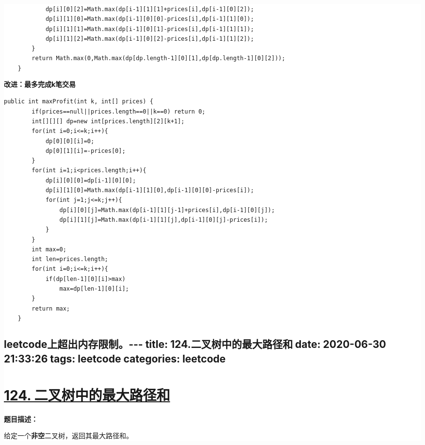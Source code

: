 ```
            dp[i][0][2]=Math.max(dp[i-1][1][1]+prices[i],dp[i-1][0][2]);
            dp[i][1][0]=Math.max(dp[i-1][0][0]-prices[i],dp[i-1][1][0]);
            dp[i][1][1]=Math.max(dp[i-1][0][1]-prices[i],dp[i-1][1][1]);
            dp[i][1][2]=Math.max(dp[i-1][0][2]-prices[i],dp[i-1][1][2]);
        }
        return Math.max(0,Math.max(dp[dp.length-1][0][1],dp[dp.length-1][0][2]));
    }
```



**改进：最多完成k笔交易**

```
public int maxProfit(int k, int[] prices) {
        if(prices==null||prices.length==0||k==0) return 0;
        int[][][] dp=new int[prices.length][2][k+1];
        for(int i=0;i<=k;i++){
            dp[0][0][i]=0;
            dp[0][1][i]=-prices[0];
        }
        for(int i=1;i<prices.length;i++){
            dp[i][0][0]=dp[i-1][0][0];
            dp[i][1][0]=Math.max(dp[i-1][1][0],dp[i-1][0][0]-prices[i]);
            for(int j=1;j<=k;j++){
                dp[i][0][j]=Math.max(dp[i-1][1][j-1]+prices[i],dp[i-1][0][j]);
                dp[i][1][j]=Math.max(dp[i-1][1][j],dp[i-1][0][j]-prices[i]);
            }
        }
        int max=0;
        int len=prices.length;
        for(int i=0;i<=k;i++){
            if(dp[len-1][0][i]>max)
                max=dp[len-1][0][i];
        }
        return max;
    }
```

**leetcode上超出内存限制。**---
title: 124.二叉树中的最大路径和
date: 2020-06-30 21:33:26
tags: leetcode
categories: leetcode
---

# [124. 二叉树中的最大路径和](https://leetcode-cn.com/problems/binary-tree-maximum-path-sum/)

**题目描述：**

给定一个**非空**二叉树，返回其最大路径和。
